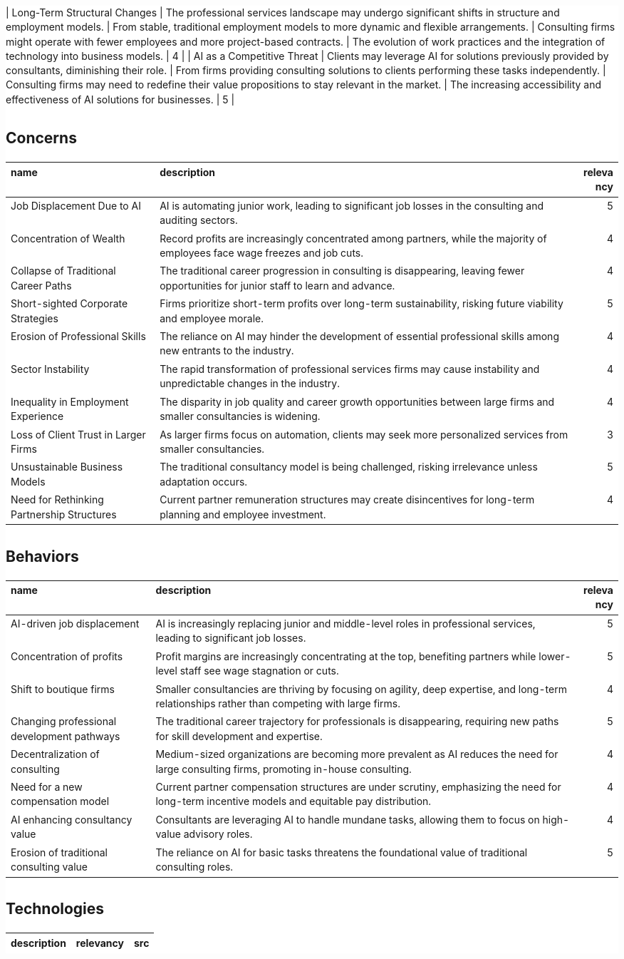 | Long-Term Structural Changes                   | The professional services landscape may undergo significant shifts in structure and employment models.            | From stable, traditional employment models to more dynamic and flexible arrangements.        | Consulting firms might operate with fewer employees and more project-based contracts.                 | The evolution of work practices and the integration of technology into business models.              |           4 |
| AI as a Competitive Threat                     | Clients may leverage AI for solutions previously provided by consultants, diminishing their role.                 | From firms providing consulting solutions to clients performing these tasks independently.   | Consulting firms may need to redefine their value propositions to stay relevant in the market.        | The increasing accessibility and effectiveness of AI solutions for businesses.                       |           5 |

## Concerns

| name                                       | description                                                                                                                          |   relevancy |
|:-------------------------------------------|:-------------------------------------------------------------------------------------------------------------------------------------|------------:|
| Job Displacement Due to AI                 | AI is automating junior work, leading to significant job losses in the consulting and auditing sectors.                              |           5 |
| Concentration of Wealth                    | Record profits are increasingly concentrated among partners, while the majority of employees face wage freezes and job cuts.         |           4 |
| Collapse of Traditional Career Paths       | The traditional career progression in consulting is disappearing, leaving fewer opportunities for junior staff to learn and advance. |           4 |
| Short-sighted Corporate Strategies         | Firms prioritize short-term profits over long-term sustainability, risking future viability and employee morale.                     |           5 |
| Erosion of Professional Skills             | The reliance on AI may hinder the development of essential professional skills among new entrants to the industry.                   |           4 |
| Sector Instability                         | The rapid transformation of professional services firms may cause instability and unpredictable changes in the industry.             |           4 |
| Inequality in Employment Experience        | The disparity in job quality and career growth opportunities between large firms and smaller consultancies is widening.              |           4 |
| Loss of Client Trust in Larger Firms       | As larger firms focus on automation, clients may seek more personalized services from smaller consultancies.                         |           3 |
| Unsustainable Business Models              | The traditional consultancy model is being challenged, risking irrelevance unless adaptation occurs.                                 |           5 |
| Need for Rethinking Partnership Structures | Current partner remuneration structures may create disincentives for long-term planning and employee investment.                     |           4 |

## Behaviors

| name                                       | description                                                                                                                                     |   relevancy |
|:-------------------------------------------|:------------------------------------------------------------------------------------------------------------------------------------------------|------------:|
| AI-driven job displacement                 | AI is increasingly replacing junior and middle-level roles in professional services, leading to significant job losses.                         |           5 |
| Concentration of profits                   | Profit margins are increasingly concentrating at the top, benefiting partners while lower-level staff see wage stagnation or cuts.              |           5 |
| Shift to boutique firms                    | Smaller consultancies are thriving by focusing on agility, deep expertise, and long-term relationships rather than competing with large firms.  |           4 |
| Changing professional development pathways | The traditional career trajectory for professionals is disappearing, requiring new paths for skill development and expertise.                   |           5 |
| Decentralization of consulting             | Medium-sized organizations are becoming more prevalent as AI reduces the need for large consulting firms, promoting in-house consulting.        |           4 |
| Need for a new compensation model          | Current partner compensation structures are under scrutiny, emphasizing the need for long-term incentive models and equitable pay distribution. |           4 |
| AI enhancing consultancy value             | Consultants are leveraging AI to handle mundane tasks, allowing them to focus on high-value advisory roles.                                     |           4 |
| Erosion of traditional consulting value    | The reliance on AI for basic tasks threatens the foundational value of traditional consulting roles.                                            |           5 |

## Technologies

| description                                                                                                                               |   relevancy | src                              |
|:------------------------------------------------------------------------------------------------------------------------------------------|------------:|:---------------------------------|
